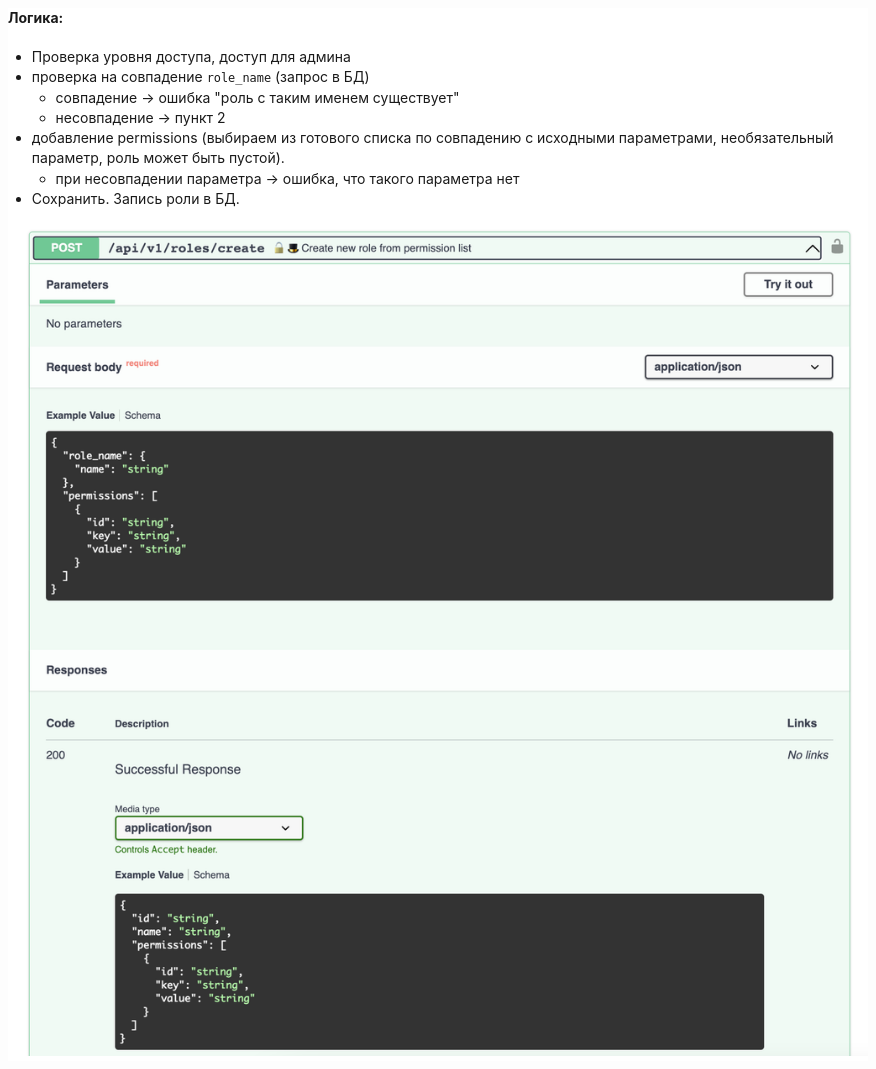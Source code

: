 
#### Логика:
 - Проверка уровня доступа, доступ для админа
 - проверка на совпадение `role_name` (запрос в БД)
     - совпадение -> ошибка "роль с таким именем существует"
     - несовпадение -> пункт 2
 - добавление permissions (выбираем из готового списка по совпадению с исходными параметрами, необязательный параметр, роль может быть пустой). 
    - при несовпадении параметра -> ошибка, что такого параметра нет
 - Сохранить. Запись роли в БД.

![](img/api_role_03_create_role.png)
